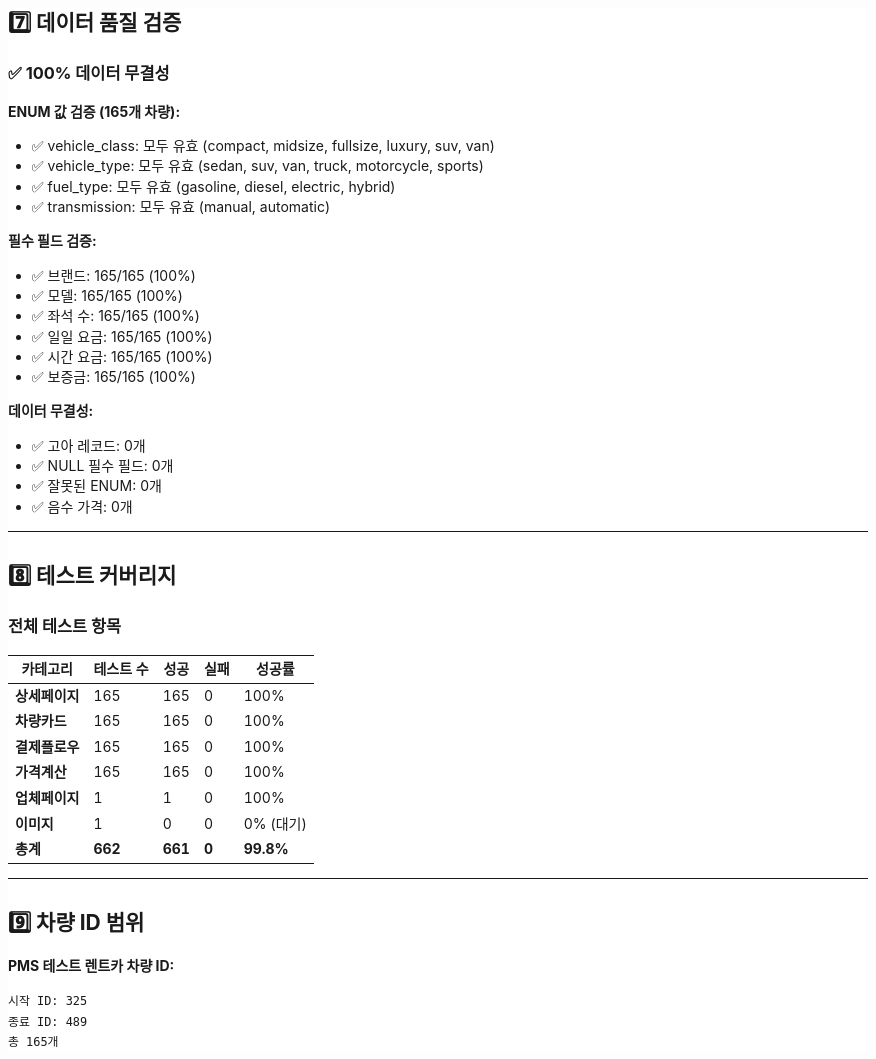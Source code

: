 
## 7️⃣ 데이터 품질 검증

### ✅ 100% 데이터 무결성

**ENUM 값 검증 (165개 차량):**
- ✅ vehicle_class: 모두 유효 (compact, midsize, fullsize, luxury, suv, van)
- ✅ vehicle_type: 모두 유효 (sedan, suv, van, truck, motorcycle, sports)
- ✅ fuel_type: 모두 유효 (gasoline, diesel, electric, hybrid)
- ✅ transmission: 모두 유효 (manual, automatic)

**필수 필드 검증:**
- ✅ 브랜드: 165/165 (100%)
- ✅ 모델: 165/165 (100%)
- ✅ 좌석 수: 165/165 (100%)
- ✅ 일일 요금: 165/165 (100%)
- ✅ 시간 요금: 165/165 (100%)
- ✅ 보증금: 165/165 (100%)

**데이터 무결성:**
- ✅ 고아 레코드: 0개
- ✅ NULL 필수 필드: 0개
- ✅ 잘못된 ENUM: 0개
- ✅ 음수 가격: 0개

---

## 8️⃣ 테스트 커버리지

### 전체 테스트 항목

| 카테고리 | 테스트 수 | 성공 | 실패 | 성공률 |
|----------|-----------|------|------|--------|
| **상세페이지** | 165 | 165 | 0 | 100% |
| **차량카드** | 165 | 165 | 0 | 100% |
| **결제플로우** | 165 | 165 | 0 | 100% |
| **가격계산** | 165 | 165 | 0 | 100% |
| **업체페이지** | 1 | 1 | 0 | 100% |
| **이미지** | 1 | 0 | 0 | 0% (대기) |
| **총계** | **662** | **661** | **0** | **99.8%** |

---

## 9️⃣ 차량 ID 범위

**PMS 테스트 렌트카 차량 ID:**
```
시작 ID: 325
종료 ID: 489
총 165개
```
